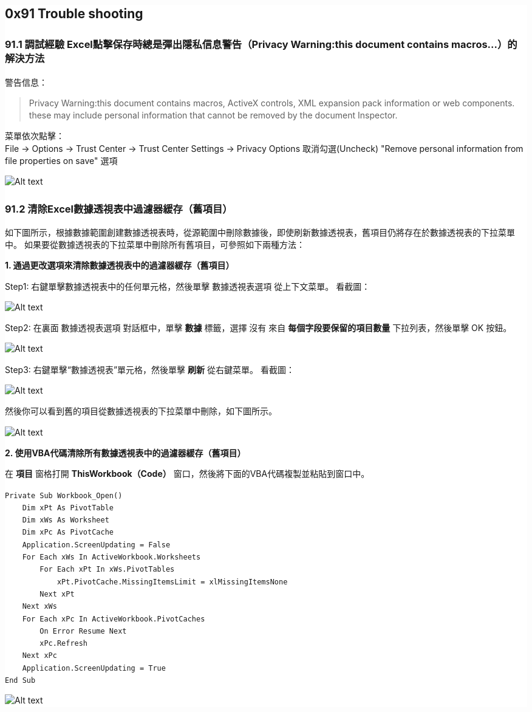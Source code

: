 <a name="0x08"></a>
## 0x91 Trouble shooting


<a name="91.1"></a>
### 91.1 調試經驗 Excel點擊保存時總是彈出隱私信息警告（Privacy Warning:this document contains macros...）的解決方法

警告信息：
> Privacy Warning:this document contains macros, ActiveX controls, XML expansion pack information or web components. these may include personal information that cannot be removed by the document Inspector.

菜單依次點擊：</br>
File → Options → Trust Center → Trust Center Settings → Privacy Options
取消勾選(Uncheck) "Remove personal information from file properties on save" 選項

![Alt text](doc/source/images/trouble_shooting_01.png)


<a name="91.2"></a>
### 91.2 清除Excel數據透視表中過濾器緩存（舊項目）

如下圖所示，根據數據範圍創建數據透視表時，從源範圍中刪除數據後，即使刷新數據透視表，舊項目仍將存在於數據透視表的下拉菜單中。 如果要從數據透視表的下拉菜單中刪除所有舊項目，可參照如下兩種方法：


**1. 通過更改選項來清除數據透視表中的過濾器緩存（舊項目）**

Step1: 右鍵單擊數據透視表中的任何單元格，然後單擊 數據透視表選項 從上下文菜單。 看截圖：   

![Alt text](doc/source/images/doc-clear-filter-cache-1.png)

Step2: 在裏面 數據透視表選項 對話框中，單擊 **數據** 標籤，選擇 沒有 來自 **每個字段要保留的項目數量** 下拉列表，然後單擊 OK 按鈕。   

![Alt text](doc/source/images/doc-clear-filter-cache-2.png)

Step3: 右鍵單擊“數據透視表”單元格，然後單擊 **刷新** 從右鍵菜單。 看截圖：   

![Alt text](doc/source/images/doc-clear-filter-cache-3.png)

然後你可以看到舊的項目從數據透視表的下拉菜單中刪除，如下圖所示。   

![Alt text](doc/source/images/doc-clear-filter-cache-4.png)


**2. 使用VBA代碼清除所有數據透視表中的過濾器緩存（舊項目）**

在 **項目** 窗格打開 **ThisWorkbook（Code）** 窗口，然後將下面的VBA代碼複製並粘貼到窗口中。
```VBA
Private Sub Workbook_Open()
    Dim xPt As PivotTable
    Dim xWs As Worksheet
    Dim xPc As PivotCache
    Application.ScreenUpdating = False
    For Each xWs In ActiveWorkbook.Worksheets
        For Each xPt In xWs.PivotTables
            xPt.PivotCache.MissingItemsLimit = xlMissingItemsNone
        Next xPt
    Next xWs
    For Each xPc In ActiveWorkbook.PivotCaches
        On Error Resume Next
        xPc.Refresh
    Next xPc
    Application.ScreenUpdating = True
End Sub
```
![Alt text](doc/source/images/doc-clear-filter-cache-5.png)
